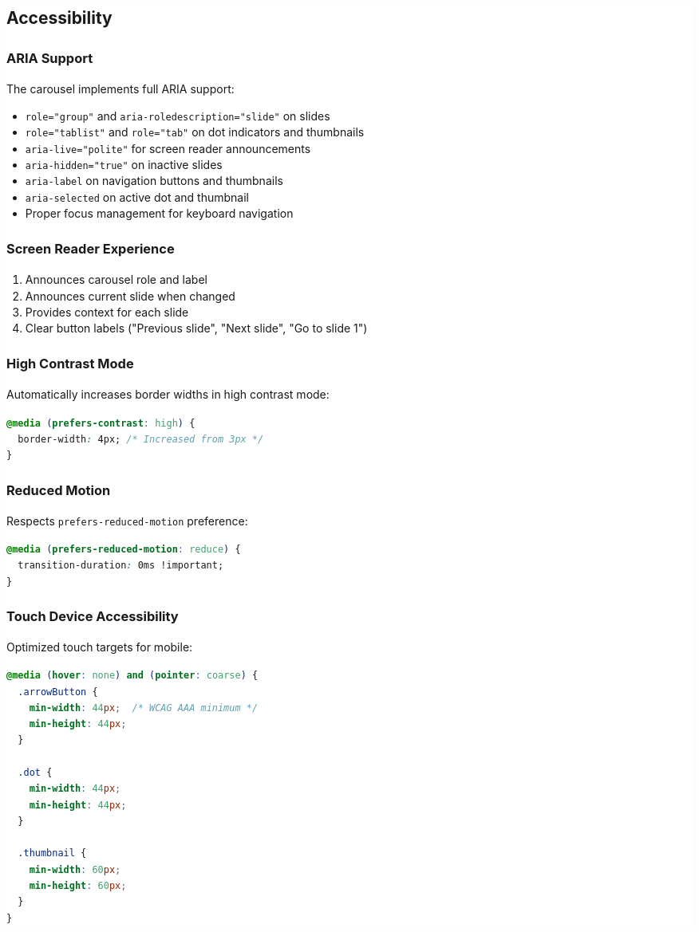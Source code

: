 ## Accessibility

### ARIA Support

The carousel implements full ARIA support:

- `role="group"` and `aria-roledescription="slide"` on slides
- `role="tablist"` and `role="tab"` on dot indicators and thumbnails
- `aria-live="polite"` for screen reader announcements
- `aria-hidden="true"` on inactive slides
- `aria-label` on navigation buttons and thumbnails
- `aria-selected` on active dot and thumbnail
- Proper focus management for keyboard navigation

### Screen Reader Experience

1. Announces carousel role and label
2. Announces current slide when changed
3. Provides context for each slide
4. Clear button labels ("Previous slide", "Next slide", "Go to slide 1")

### High Contrast Mode

Automatically increases border widths in high contrast mode:

```css
@media (prefers-contrast: high) {
  border-width: 4px; /* Increased from 3px */
}
```

### Reduced Motion

Respects `prefers-reduced-motion` preference:

```css
@media (prefers-reduced-motion: reduce) {
  transition-duration: 0ms !important;
}
```

### Touch Device Accessibility

Optimized touch targets for mobile:

```css
@media (hover: none) and (pointer: coarse) {
  .arrowButton {
    min-width: 44px;  /* WCAG AAA minimum */
    min-height: 44px;
  }
  
  .dot {
    min-width: 44px;
    min-height: 44px;
  }
  
  .thumbnail {
    min-width: 60px;
    min-height: 60px;
  }
}
```
